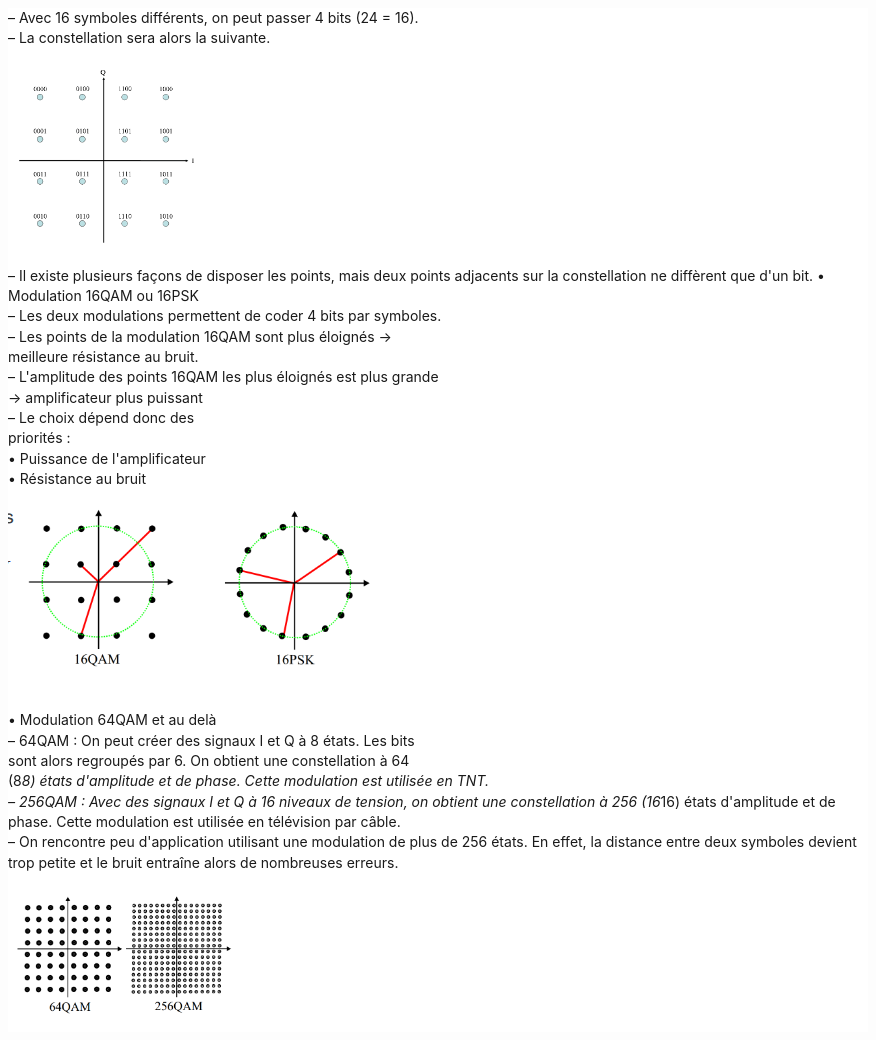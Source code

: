 – Avec 16 symboles différents, on peut passer 4 bits (24 = 16).  
– La constellation sera alors la suivante.

![image](https://github.com/luminiefa/TI/blob/main/ludo/Obsidian-TI_github/TI/Pasted%20image/Pasted%20image%2020230415103607.png?raw=true)

– Il existe plusieurs façons de disposer les points, mais deux points adjacents sur la constellation ne diffèrent que d'un bit.
• Modulation 16QAM ou 16PSK  
	– Les deux modulations permettent de coder 4 bits par symboles.  
	– Les points de la modulation 16QAM sont plus éloignés →  
	meilleure résistance au bruit.  
	– L'amplitude des points 16QAM les plus éloignés est plus grande  
	→ amplificateur plus puissant  
	– Le choix dépend donc des  
	priorités :  
	• Puissance de l'amplificateur  
	• Résistance au bruit
	
![image](https://github.com/luminiefa/TI/blob/main/ludo/Obsidian-TI_github/TI/Pasted%20image/Pasted%20image%2020230415103643.png?raw=true)
	
• Modulation 64QAM et au delà  
	– 64QAM : On peut créer des signaux I et Q à 8 états. Les bits  
	sont alors regroupés par 6. On obtient une constellation à 64  
	(8*8) états d'amplitude et de phase. Cette modulation est utilisée 
	en TNT.  
	– 256QAM : Avec des signaux I et Q à 16 niveaux de tension, on 
	obtient une constellation à 256 (16*16) états d'amplitude et de  
	phase. Cette modulation est utilisée en télévision par câble.  
	– On rencontre peu d'application utilisant une modulation de plus de 256 états. En effet, la distance entre deux symboles devient trop petite et le bruit entraîne alors de nombreuses erreurs.
	
![image](https://github.com/luminiefa/TI/blob/main/ludo/Obsidian-TI_github/TI/Pasted%20image/Pasted%20image%2020230415103708.png?raw=true)
	